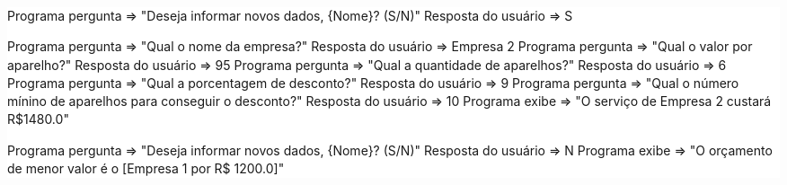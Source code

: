 Programa pergunta   =>  "Deseja informar novos dados, {Nome}? (S/N)"
Resposta do usuário =>  S

Programa pergunta   =>  "Qual o nome da empresa?"
Resposta do usuário =>  Empresa 2
Programa pergunta   =>  "Qual o valor por aparelho?"
Resposta do usuário =>  95
Programa pergunta   =>  "Qual a quantidade de aparelhos?"
Resposta do usuário =>  6
Programa pergunta   =>  "Qual a porcentagem de desconto?" 
Resposta do usuário =>  9
Programa pergunta   =>  "Qual o número mínino de aparelhos para conseguir o desconto?"
Resposta do usuário =>  10
Programa exibe          =>  "O serviço de Empresa 2 custará R$1480.0"

Programa pergunta   =>  "Deseja informar novos dados, {Nome}? (S/N)"
Resposta do usuário =>  N
Programa exibe          =>  "O orçamento de menor valor é o [Empresa 1 por R$ 1200.0]"
